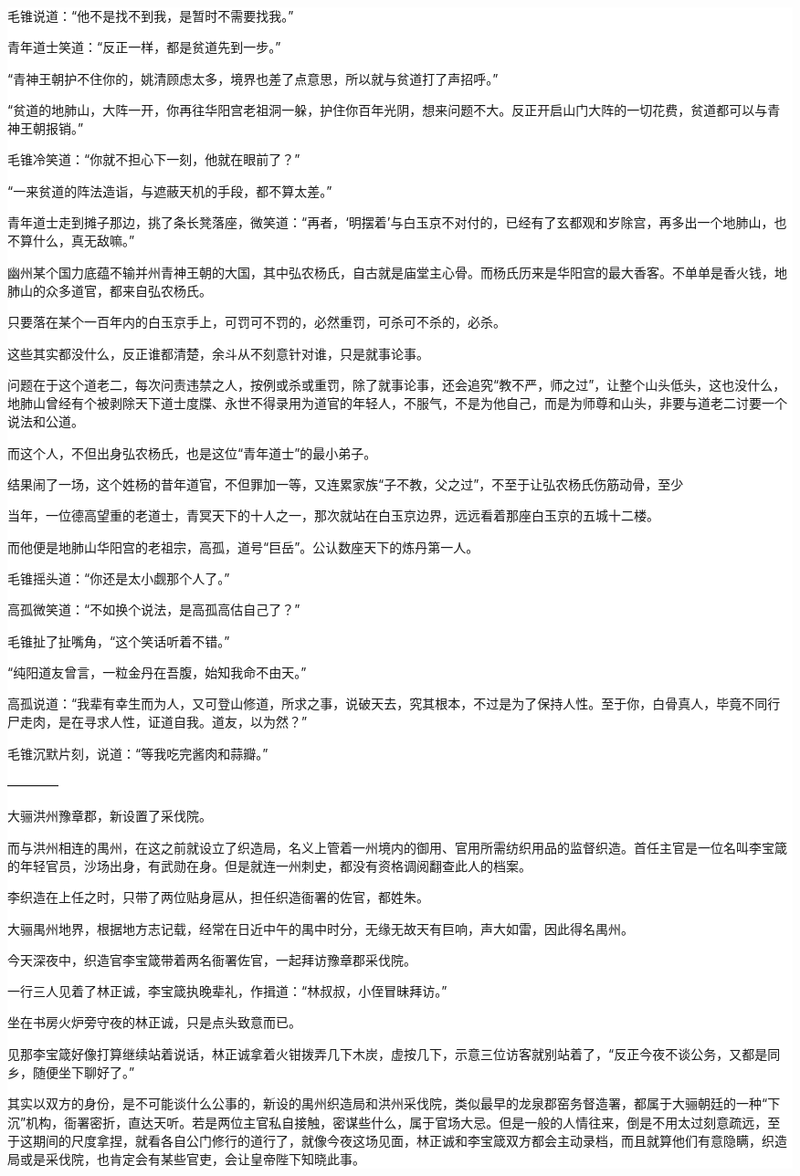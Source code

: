    毛锥说道：“他不是找不到我，是暂时不需要找我。”

   青年道士笑道：“反正一样，都是贫道先到一步。”

   “青神王朝护不住你的，姚清顾虑太多，境界也差了点意思，所以就与贫道打了声招呼。”

   “贫道的地肺山，大阵一开，你再往华阳宫老祖洞一躲，护住你百年光阴，想来问题不大。反正开启山门大阵的一切花费，贫道都可以与青神王朝报销。”

   毛锥冷笑道：“你就不担心下一刻，他就在眼前了？”

   “一来贫道的阵法造诣，与遮蔽天机的手段，都不算太差。”

   青年道士走到摊子那边，挑了条长凳落座，微笑道：“再者，‘明摆着’与白玉京不对付的，已经有了玄都观和岁除宫，再多出一个地肺山，也不算什么，真无敌嘛。”

   幽州某个国力底蕴不输并州青神王朝的大国，其中弘农杨氏，自古就是庙堂主心骨。而杨氏历来是华阳宫的最大香客。不单单是香火钱，地肺山的众多道官，都来自弘农杨氏。

   只要落在某个一百年内的白玉京手上，可罚可不罚的，必然重罚，可杀可不杀的，必杀。

   这些其实都没什么，反正谁都清楚，余斗从不刻意针对谁，只是就事论事。

   问题在于这个道老二，每次问责违禁之人，按例或杀或重罚，除了就事论事，还会追究“教不严，师之过”，让整个山头低头，这也没什么，地肺山曾经有个被剥除天下道士度牒、永世不得录用为道官的年轻人，不服气，不是为他自己，而是为师尊和山头，非要与道老二讨要一个说法和公道。

   而这个人，不但出身弘农杨氏，也是这位“青年道士”的最小弟子。

   结果闹了一场，这个姓杨的昔年道官，不但罪加一等，又连累家族“子不教，父之过”，不至于让弘农杨氏伤筋动骨，至少

   当年，一位德高望重的老道士，青冥天下的十人之一，那次就站在白玉京边界，远远看着那座白玉京的五城十二楼。

   而他便是地肺山华阳宫的老祖宗，高孤，道号“巨岳”。公认数座天下的炼丹第一人。

   毛锥摇头道：“你还是太小觑那个人了。”

   高孤微笑道：“不如换个说法，是高孤高估自己了？”

   毛锥扯了扯嘴角，“这个笑话听着不错。”

   “纯阳道友曾言，一粒金丹在吾腹，始知我命不由天。”

   高孤说道：“我辈有幸生而为人，又可登山修道，所求之事，说破天去，究其根本，不过是为了保持人性。至于你，白骨真人，毕竟不同行尸走肉，是在寻求人性，证道自我。道友，以为然？”

   毛锥沉默片刻，说道：“等我吃完酱肉和蒜瓣。”

   ————

   大骊洪州豫章郡，新设置了采伐院。

   而与洪州相连的禺州，在这之前就设立了织造局，名义上管着一州境内的御用、官用所需纺织用品的监督织造。首任主官是一位名叫李宝箴的年轻官员，沙场出身，有武勋在身。但是就连一州刺史，都没有资格调阅翻查此人的档案。

   李织造在上任之时，只带了两位贴身扈从，担任织造衙署的佐官，都姓朱。

   大骊禺州地界，根据地方志记载，经常在日近中午的禺中时分，无缘无故天有巨响，声大如雷，因此得名禺州。

   今天深夜中，织造官李宝箴带着两名衙署佐官，一起拜访豫章郡采伐院。

   一行三人见着了林正诚，李宝箴执晚辈礼，作揖道：“林叔叔，小侄冒昧拜访。”

   坐在书房火炉旁守夜的林正诚，只是点头致意而已。

   见那李宝箴好像打算继续站着说话，林正诚拿着火钳拨弄几下木炭，虚按几下，示意三位访客就别站着了，“反正今夜不谈公务，又都是同乡，随便坐下聊好了。”

   其实以双方的身份，是不可能谈什么公事的，新设的禺州织造局和洪州采伐院，类似最早的龙泉郡窑务督造署，都属于大骊朝廷的一种“下沉”机构，衙署密折，直达天听。若是两位主官私自接触，密谋些什么，属于官场大忌。但是一般的人情往来，倒是不用太过刻意疏远，至于这期间的尺度拿捏，就看各自公门修行的道行了，就像今夜这场见面，林正诚和李宝箴双方都会主动录档，而且就算他们有意隐瞒，织造局或是采伐院，也肯定会有某些官吏，会让皇帝陛下知晓此事。
